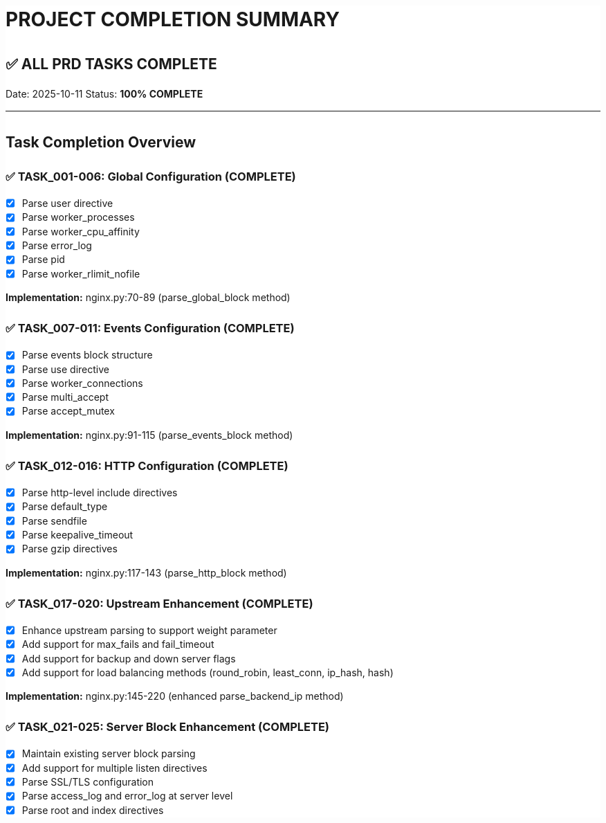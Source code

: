 # PROJECT COMPLETION SUMMARY

## ✅ ALL PRD TASKS COMPLETE

Date: 2025-10-11
Status: **100% COMPLETE**

---

## Task Completion Overview

### ✅ TASK_001-006: Global Configuration (COMPLETE)
- [x] Parse user directive
- [x] Parse worker_processes
- [x] Parse worker_cpu_affinity
- [x] Parse error_log
- [x] Parse pid
- [x] Parse worker_rlimit_nofile

**Implementation:** nginx.py:70-89 (parse_global_block method)

### ✅ TASK_007-011: Events Configuration (COMPLETE)
- [x] Parse events block structure
- [x] Parse use directive
- [x] Parse worker_connections
- [x] Parse multi_accept
- [x] Parse accept_mutex

**Implementation:** nginx.py:91-115 (parse_events_block method)

### ✅ TASK_012-016: HTTP Configuration (COMPLETE)
- [x] Parse http-level include directives
- [x] Parse default_type
- [x] Parse sendfile
- [x] Parse keepalive_timeout
- [x] Parse gzip directives

**Implementation:** nginx.py:117-143 (parse_http_block method)

### ✅ TASK_017-020: Upstream Enhancement (COMPLETE)
- [x] Enhance upstream parsing to support weight parameter
- [x] Add support for max_fails and fail_timeout
- [x] Add support for backup and down server flags
- [x] Add support for load balancing methods (round_robin, least_conn, ip_hash, hash)

**Implementation:** nginx.py:145-220 (enhanced parse_backend_ip method)

### ✅ TASK_021-025: Server Block Enhancement (COMPLETE)
- [x] Maintain existing server block parsing
- [x] Add support for multiple listen directives
- [x] Parse SSL/TLS configuration
- [x] Parse access_log and error_log at server level
- [x] Parse root and index directives
